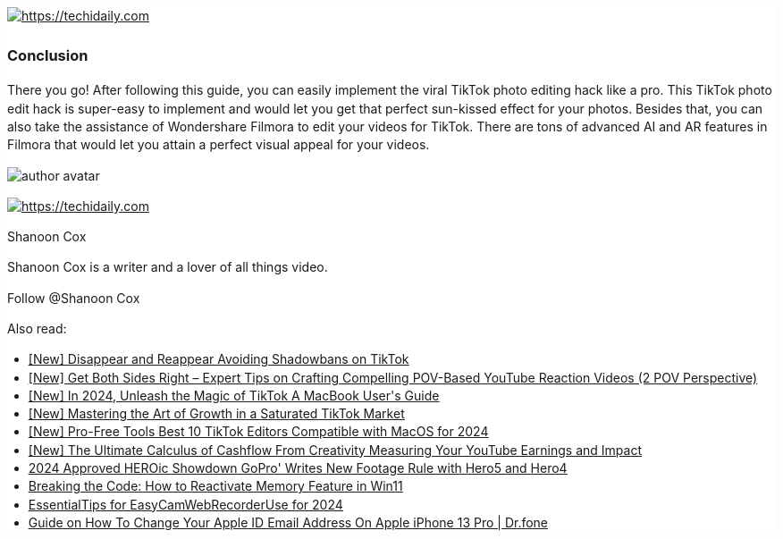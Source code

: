 
<a href="https://aligracehair.sjv.io/c/5597632/1997657/19272" target="_top" id="1997657">
  <img src="//a.impactradius-go.com/display-ad/19272-1997657" border="0" alt="https://techidaily.com" width="300" height="90"/>
</a>
<img height="0" width="0" src="https://aligracehair.sjv.io/i/5597632/1997657/19272" style="position:absolute;visibility:hidden;" border="0" />


### Conclusion

There you go! After following this guide, you can easily implement the viral TikTok photo editing hack like a pro. This TikTok photo edit hack is super-easy to implement and would let you get that perfect sun-kissed effect for your photos. Besides that, you can also take the assistance of Wondershare Filmora to edit your videos for TikTok. There are tons of advanced AI and AR features in Filmora that would let you attain a perfect visual appeal for your videos.

![author avatar](https://images.wondershare.com/filmora/article-images/shannon-cox.jpg)


<a href="https://unicoeye.pxf.io/c/5597632/2134240/18498" target="_top" id="2134240">
  <img src="//a.impactradius-go.com/display-ad/18498-2134240" border="0" alt="https://techidaily.com" width="540" height="90"/>
</a>
<img height="0" width="0" src="https://unicoeye.pxf.io/i/5597632/2134240/18498" style="position:absolute;visibility:hidden;" border="0" />


Shanoon Cox

Shanoon Cox is a writer and a lover of all things video.

Follow @Shanoon Cox

<ins class="adsbygoogle"
      style="display:block"
      data-ad-client="ca-pub-7571918770474297"
      data-ad-slot="8358498916"
      data-ad-format="auto"
      data-full-width-responsive="true"></ins>

<span class="atpl-alsoreadstyle">Also read:</span>
<div><ul>
<li><a href="https://tiktok-video-recordings.techidaily.com/new-disappear-and-reappear-avoiding-shadowbans-on-tiktok/"><u>[New] Disappear and Reappear Avoiding Shadowbans on TikTok</u></a></li>
<li><a href="https://youtube-lab.techidaily.com/et-both-sides-right-expert-tips-on-crafting-compelling-pov-based-youtube-reaction-videos-2-pov-perspective/"><u>[New] Get Both Sides Right – Expert Tips on Crafting Compelling POV-Based YouTube Reaction Videos (2 POV Perspective)</u></a></li>
<li><a href="https://tiktok-video-recordings.techidaily.com/new-in-2024-unleash-the-magic-of-tiktok-a-macbook-users-guide/"><u>[New] In 2024, Unleash the Magic of TikTok A MacBook User's Guide</u></a></li>
<li><a href="https://tiktok-video-recordings.techidaily.com/new-mastering-the-art-of-growth-in-a-saturated-tiktok-market/"><u>[New] Mastering the Art of Growth in a Saturated TikTok Market</u></a></li>
<li><a href="https://tiktok-video-recordings.techidaily.com/new-pro-free-tools-best-10-tiktok-editors-compatible-with-macos-for-2024/"><u>[New] Pro-Free Tools Best 10 TikTok Editors Compatible with MacOS for 2024</u></a></li>
<li><a href="https://facebook-record-videos.techidaily.com/new-the-ultimate-calculus-of-cashflow-from-creativity-measuring-your-youtube-earnings-and-impact/"><u>[New] The Ultimate Calculus of Cashflow From Creativity Measuring Your YouTube Earnings and Impact</u></a></li>
<li><a href="https://fox-links.techidaily.com/2024-approved-heroic-showdown-gopro-writes-new-footage-rule-with-hero5-and-hero4/"><u>2024 Approved HEROic Showdown GoPro' Writes New Footage Rule with Hero5 and Hero4</u></a></li>
<li><a href="https://win11-tips.techidaily.com/breaking-the-code-how-to-reactivate-memory-feature-in-win11/"><u>Breaking the Code: How to Reactivate Memory Feature in Win11</u></a></li>
<li><a href="https://desktop-recording.techidaily.com/essentialtips-for-easycamwebrecorderuse-for-2024/"><u>EssentialTips for EasyCamWebRecorderUse for 2024</u></a></li>
<li><a href="https://iphone-unlock.techidaily.com/guide-on-how-to-change-your-apple-id-email-address-on-apple-iphone-13-pro-drfone-by-drfone-ios/"><u>Guide on How To Change Your Apple ID Email Address On Apple iPhone 13 Pro | Dr.fone</u></a></li>